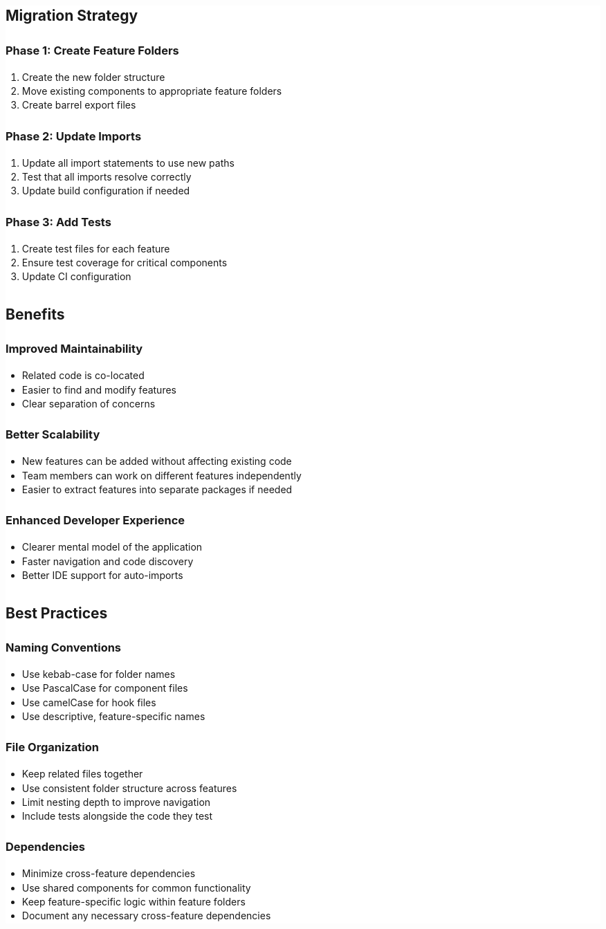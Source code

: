 ## Migration Strategy

### Phase 1: Create Feature Folders
1. Create the new folder structure
2. Move existing components to appropriate feature folders
3. Create barrel export files

### Phase 2: Update Imports
1. Update all import statements to use new paths
2. Test that all imports resolve correctly
3. Update build configuration if needed

### Phase 3: Add Tests
1. Create test files for each feature
2. Ensure test coverage for critical components
3. Update CI configuration

## Benefits

### Improved Maintainability
- Related code is co-located
- Easier to find and modify features
- Clear separation of concerns

### Better Scalability
- New features can be added without affecting existing code
- Team members can work on different features independently
- Easier to extract features into separate packages if needed

### Enhanced Developer Experience
- Clearer mental model of the application
- Faster navigation and code discovery
- Better IDE support for auto-imports

## Best Practices

### Naming Conventions
- Use kebab-case for folder names
- Use PascalCase for component files
- Use camelCase for hook files
- Use descriptive, feature-specific names

### File Organization
- Keep related files together
- Use consistent folder structure across features
- Limit nesting depth to improve navigation
- Include tests alongside the code they test

### Dependencies
- Minimize cross-feature dependencies
- Use shared components for common functionality
- Keep feature-specific logic within feature folders
- Document any necessary cross-feature dependencies
